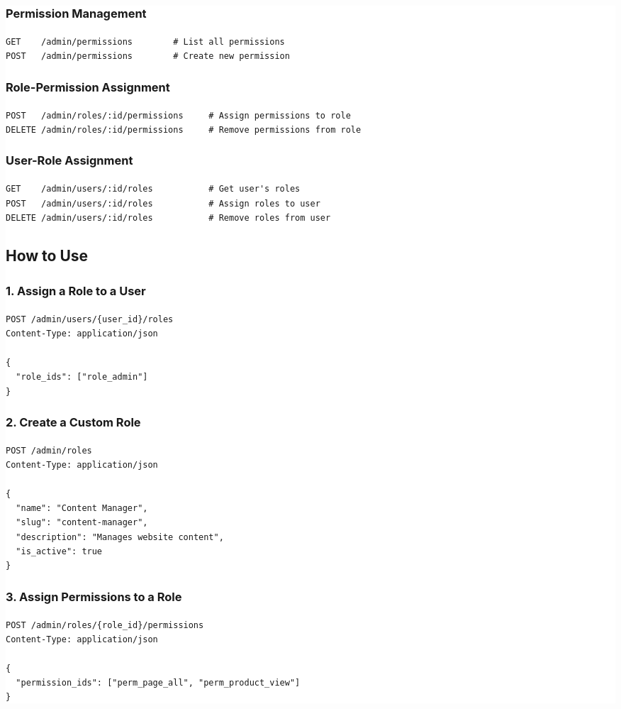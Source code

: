 ### Permission Management

```http
GET    /admin/permissions        # List all permissions
POST   /admin/permissions        # Create new permission
```

### Role-Permission Assignment

```http
POST   /admin/roles/:id/permissions     # Assign permissions to role
DELETE /admin/roles/:id/permissions     # Remove permissions from role
```

### User-Role Assignment

```http
GET    /admin/users/:id/roles           # Get user's roles
POST   /admin/users/:id/roles           # Assign roles to user
DELETE /admin/users/:id/roles           # Remove roles from user
```

## How to Use

### 1. Assign a Role to a User

```http
POST /admin/users/{user_id}/roles
Content-Type: application/json

{
  "role_ids": ["role_admin"]
}
```

### 2. Create a Custom Role

```http
POST /admin/roles
Content-Type: application/json

{
  "name": "Content Manager",
  "slug": "content-manager",
  "description": "Manages website content",
  "is_active": true
}
```

### 3. Assign Permissions to a Role

```http
POST /admin/roles/{role_id}/permissions
Content-Type: application/json

{
  "permission_ids": ["perm_page_all", "perm_product_view"]
}
```
